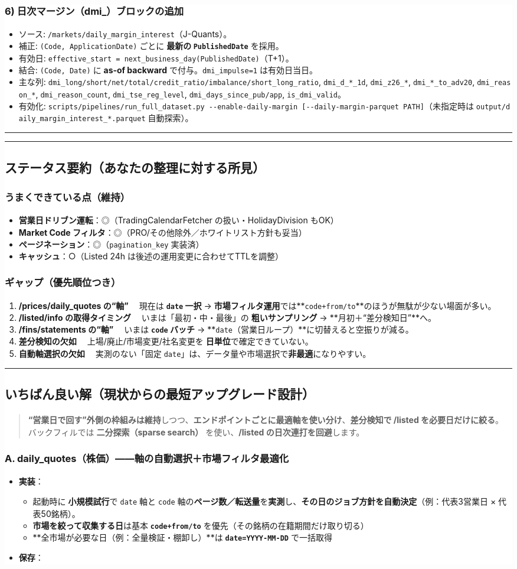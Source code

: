 ### 6) 日次マージン（dmi_）ブロックの追加

- ソース: `/markets/daily_margin_interest`（J-Quants）。
- 補正: `(Code, ApplicationDate)` ごとに **最新の `PublishedDate`** を採用。
- 有効日: `effective_start = next_business_day(PublishedDate)`（T+1）。
- 結合: `(Code, Date)` に **as‑of backward** で付与。`dmi_impulse=1` は有効日当日。
- 主な列: `dmi_long/short/net/total/credit_ratio/imbalance/short_long_ratio`, `dmi_d_*_1d`, `dmi_z26_*`, `dmi_*_to_adv20`, `dmi_reason_*`, `dmi_reason_count`, `dmi_tse_reg_level`, `dmi_days_since_pub/app`, `is_dmi_valid`。
- 有効化: `scripts/pipelines/run_full_dataset.py --enable-daily-margin [--daily-margin-parquet PATH]`（未指定時は `output/daily_margin_interest_*.parquet` 自動探索）。

---

---

## ステータス要約（あなたの整理に対する所見）

### うまくできている点（維持）

* **営業日ドリブン運転**：◎（TradingCalendarFetcher の扱い・HolidayDivision もOK）
* **Market Code フィルタ**：◎（PRO/その他除外／ホワイトリスト方針も妥当）
* **ページネーション**：◎（`pagination_key` 実装済）
* **キャッシュ**：○（Listed 24h は後述の運用変更に合わせてTTLを調整）

### ギャップ（優先順位つき）

1. **/prices/daily\_quotes の“軸”**
   　現在は **`date` 一択** → **市場フィルタ運用**では\*\*`code+from/to`\*\*のほうが無駄が少ない場面が多い。
2. **/listed/info の取得タイミング**
   　いまは「最初・中・最後」の **粗いサンプリング** → \*\*月初＋“差分検知日”\*\*へ。
3. **/fins/statements の“軸”**
   　いまは **`code` バッチ** → \*\*`date`（営業日ループ）\*\*に切替えると空振りが減る。
4. **差分検知の欠如**
   　上場/廃止/市場変更/社名変更を **日単位**で確定できていない。
5. **自動軸選択の欠如**
   　実測のない「固定 `date`」は、データ量や市場選択で**非最適**になりやすい。

---

## いちばん良い解（現状からの**最短**アップグレード設計）

> **“営業日で回す”外側の枠組みは維持**しつつ、**エンドポイントごとに最適軸を使い分け**、**差分検知で /listed を必要日だけに絞る**。
> バックフィルでは **二分探索（sparse search）** を使い、**/listed の日次連打を回避**します。

### A. daily\_quotes（株価）——**軸の自動選択＋市場フィルタ最適化**

* **実装**：

  * 起動時に **小規模試行**で `date` 軸と `code` 軸の**ページ数／転送量**を**実測**し、**その日のジョブ方針を自動決定**（例：代表3営業日 × 代表50銘柄）。
  * **市場を絞って収集する日**は基本 **`code+from/to`** を優先（その銘柄の在籍期間だけ取り切る）
  * \*\*全市場が必要な日（例：全量検証・棚卸し）\*\*は **`date=YYYY-MM-DD`** で一括取得
* **保存**：
